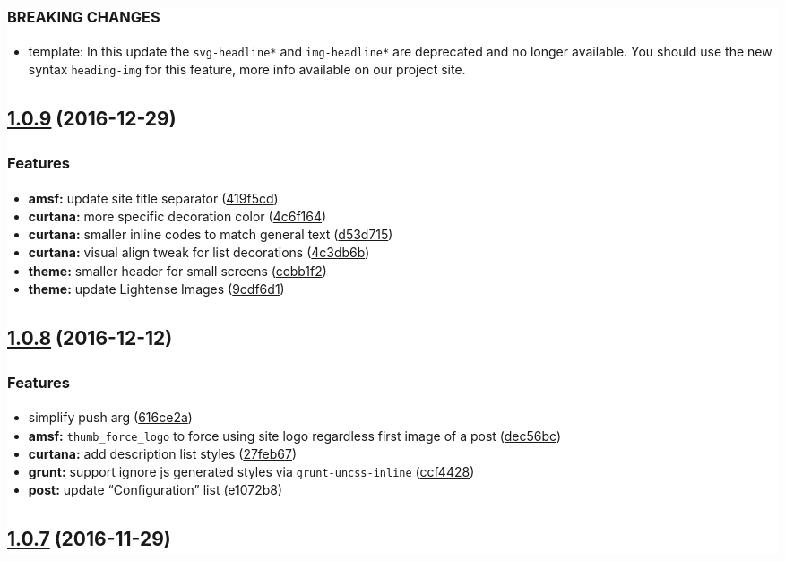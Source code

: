 
### BREAKING CHANGES

* template: In this update the `svg-headline*` and `img-headline*` are deprecated and no longer available. You should use the new syntax `heading-img` for this feature, more info available on our project site.



<a name="1.0.9"></a>
## [1.0.9](https://github.com/sparanoid/almace-scaffolding/compare/v1.0.8...v1.0.9) (2016-12-29)


### Features

* **amsf:** update site title separator ([419f5cd](https://github.com/sparanoid/almace-scaffolding/commit/419f5cd))
* **curtana:** more specific decoration color ([4c6f164](https://github.com/sparanoid/almace-scaffolding/commit/4c6f164))
* **curtana:** smaller inline codes to match general text ([d53d715](https://github.com/sparanoid/almace-scaffolding/commit/d53d715))
* **curtana:** visual align tweak for list decorations ([4c3db6b](https://github.com/sparanoid/almace-scaffolding/commit/4c3db6b))
* **theme:** smaller header for small screens ([ccbb1f2](https://github.com/sparanoid/almace-scaffolding/commit/ccbb1f2))
* **theme:** update Lightense Images ([9cdf6d1](https://github.com/sparanoid/almace-scaffolding/commit/9cdf6d1))



<a name="1.0.8"></a>
## [1.0.8](https://github.com/sparanoid/almace-scaffolding/compare/v1.0.7...v1.0.8) (2016-12-12)


### Features

* simplify push arg ([616ce2a](https://github.com/sparanoid/almace-scaffolding/commit/616ce2a))
* **amsf:** `thumb_force_logo` to force using site logo regardless first image of a post ([dec56bc](https://github.com/sparanoid/almace-scaffolding/commit/dec56bc))
* **curtana:** add description list styles ([27feb67](https://github.com/sparanoid/almace-scaffolding/commit/27feb67))
* **grunt:** support ignore js generated styles via `grunt-uncss-inline` ([ccf4428](https://github.com/sparanoid/almace-scaffolding/commit/ccf4428))
* **post:** update “Configuration” list ([e1072b8](https://github.com/sparanoid/almace-scaffolding/commit/e1072b8))



<a name="1.0.7"></a>
## [1.0.7](https://github.com/sparanoid/almace-scaffolding/compare/v1.0.6...v1.0.7) (2016-11-29)
